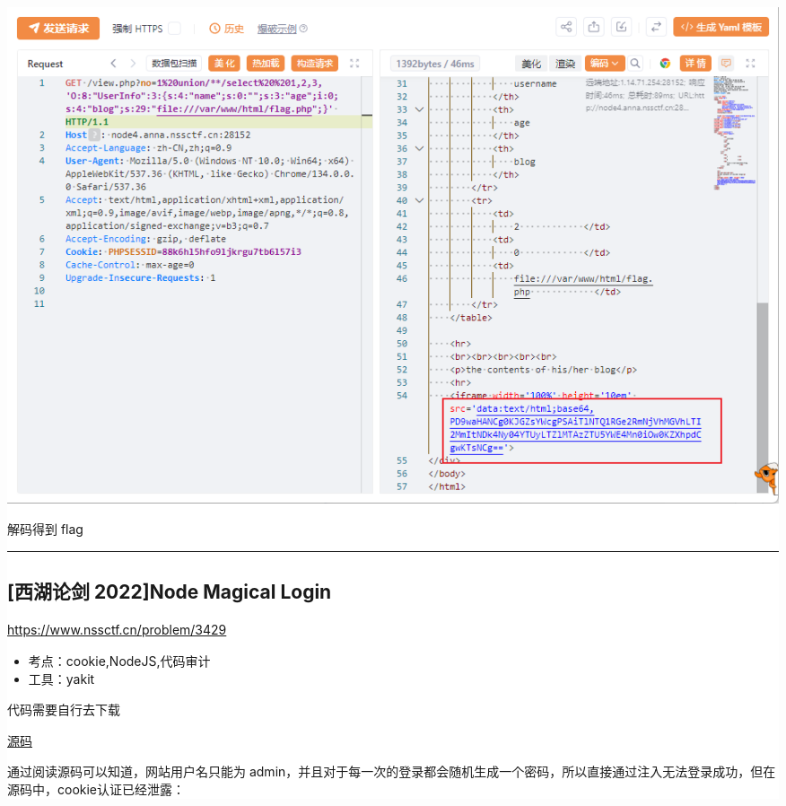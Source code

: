 ![](./img/fakebook_获得flag.png)

解码得到 flag

---

## [西湖论剑 2022]Node Magical Login

https://www.nssctf.cn/problem/3429

* 考点：cookie,NodeJS,代码审计
* 工具：yakit

代码需要自行去下载

[源码](https://github.com/CTF-Archives/2022-xhlj-web-node_magical_login)

通过阅读源码可以知道，网站用户名只能为 admin，并且对于每一次的登录都会随机生成一个密码，所以直接通过注入无法登录成功，但在源码中，cookie认证已经泄露：
